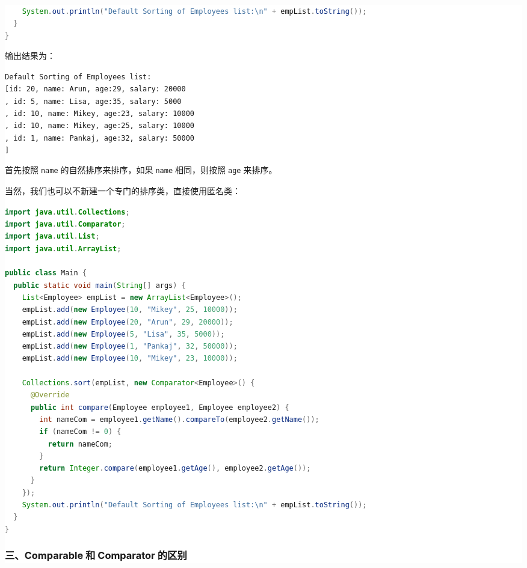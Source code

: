 ```java
    System.out.println("Default Sorting of Employees list:\n" + empList.toString());
  }
}
```

输出结果为：

```
Default Sorting of Employees list:
[id: 20, name: Arun, age:29, salary: 20000
, id: 5, name: Lisa, age:35, salary: 5000
, id: 10, name: Mikey, age:23, salary: 10000
, id: 10, name: Mikey, age:25, salary: 10000
, id: 1, name: Pankaj, age:32, salary: 50000
]
```

首先按照 `name` 的自然排序来排序，如果 `name` 相同，则按照 `age` 来排序。

当然，我们也可以不新建一个专门的排序类，直接使用匿名类：

```java
import java.util.Collections;
import java.util.Comparator;
import java.util.List;
import java.util.ArrayList;

public class Main {
  public static void main(String[] args) {
    List<Employee> empList = new ArrayList<Employee>();
    empList.add(new Employee(10, "Mikey", 25, 10000));
    empList.add(new Employee(20, "Arun", 29, 20000));
    empList.add(new Employee(5, "Lisa", 35, 5000));
    empList.add(new Employee(1, "Pankaj", 32, 50000));
    empList.add(new Employee(10, "Mikey", 23, 10000));

    Collections.sort(empList, new Comparator<Employee>() {
      @Override
      public int compare(Employee employee1, Employee employee2) {
        int nameCom = employee1.getName().compareTo(employee2.getName());
        if (nameCom != 0) {
          return nameCom;
        }
        return Integer.compare(employee1.getAge(), employee2.getAge());
      }
    });
    System.out.println("Default Sorting of Employees list:\n" + empList.toString());
  }
}
```



### 三、Comparable 和 Comparator 的区别
